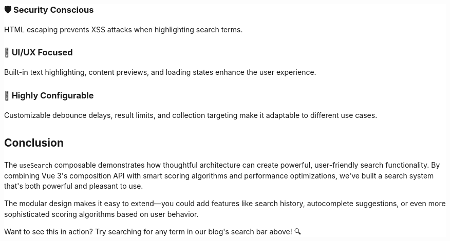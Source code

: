 ### 🛡️ **Security Conscious**
HTML escaping prevents XSS attacks when highlighting search terms.

### 🎨 **UI/UX Focused**
Built-in text highlighting, content previews, and loading states enhance the user experience.

### 🔧 **Highly Configurable**
Customizable debounce delays, result limits, and collection targeting make it adaptable to different use cases.

## Conclusion

The `useSearch` composable demonstrates how thoughtful architecture can create powerful, user-friendly search functionality. By combining Vue 3's composition API with smart scoring algorithms and performance optimizations, we've built a search system that's both powerful and pleasant to use.

The modular design makes it easy to extend—you could add features like search history, autocomplete suggestions, or even more sophisticated scoring algorithms based on user behavior.

Want to see this in action? Try searching for any term in our blog's search bar above! 🔍 